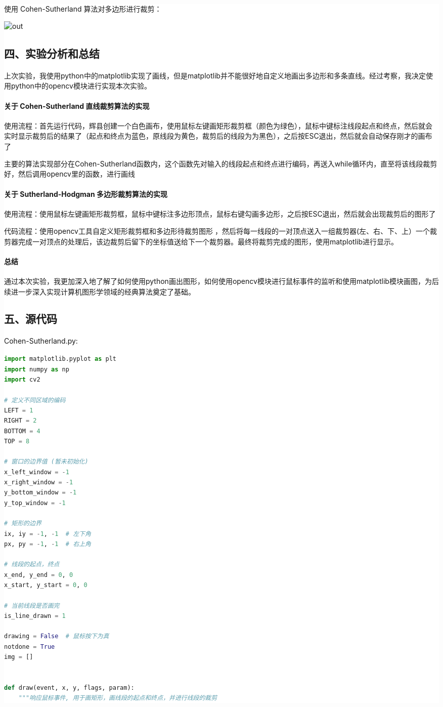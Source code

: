 使用 Cohen-Sutherland 算法对多边形进行裁剪：

![out](https://cdn.jsdelivr.net/gh/ChangQingAAS/for_picgo/img/20210928184301.jpg)

## 四、实验分析和总结

上次实验，我使用python中的matplotlib实现了画线，但是matplotlib并不能很好地自定义地画出多边形和多条直线。经过考察，我决定使用python中的opencv模块进行实现本次实验。

#### 关于 Cohen-Sutherland 直线裁剪算法的实现

使用流程：首先运行代码，辉县创建一个白色画布，使用鼠标左键画矩形裁剪框（颜色为绿色），鼠标中键标注线段起点和终点，然后就会实时显示裁剪后的结果了（起点和终点为蓝色，原线段为黄色，裁剪后的线段为为黑色），之后按ESC退出，然后就会自动保存刚才的画布了

主要的算法实现部分在Cohen-Sutherland函数内，这个函数先对输入的线段起点和终点进行编码，再送入while循环内，直至将该线段裁剪好，然后调用opencv里的函数，进行画线

#### 关于 Sutherland-Hodgman 多边形裁剪算法的实现

使用流程：使用鼠标左键画矩形裁剪框，鼠标中键标注多边形顶点，鼠标右键勾画多边形，之后按ESC退出，然后就会出现裁剪后的图形了 

代码流程：使用opencv工具自定义矩形裁剪框和多边形待裁剪图形 ，然后将每一线段的一对顶点送入一组裁剪器(左、右、下、上）一个裁剪器完成一对顶点的处理后，该边裁剪后留下的坐标值送给下一个裁剪器。最终将裁剪完成的图形，使用matplotlib进行显示。

#### 总结

通过本次实验，我更加深入地了解了如何使用python画出图形，如何使用opencv模块进行鼠标事件的监听和使用matplotlib模块画图，为后续进一步深入实现计算机图形学领域的经典算法奠定了基础。

## 五、源代码

Cohen-Sutherland.py: 

```python
import matplotlib.pyplot as plt
import numpy as np
import cv2

# 定义不同区域的编码
LEFT = 1
RIGHT = 2
BOTTOM = 4
TOP = 8

# 窗口的边界值 (暂未初始化)
x_left_window = -1
x_right_window = -1
y_bottom_window = -1
y_top_window = -1

# 矩形的边界
ix, iy = -1, -1  # 左下角
px, py = -1, -1  # 右上角

# 线段的起点，终点
x_end, y_end = 0, 0
x_start, y_start = 0, 0

# 当前线段是否画完
is_line_drawn = 1

drawing = False  # 鼠标按下为真
notdone = True
img = []


def draw(event, x, y, flags, param):
    """响应鼠标事件, 用于画矩形，画线段的起点和终点，并进行线段的裁剪
```